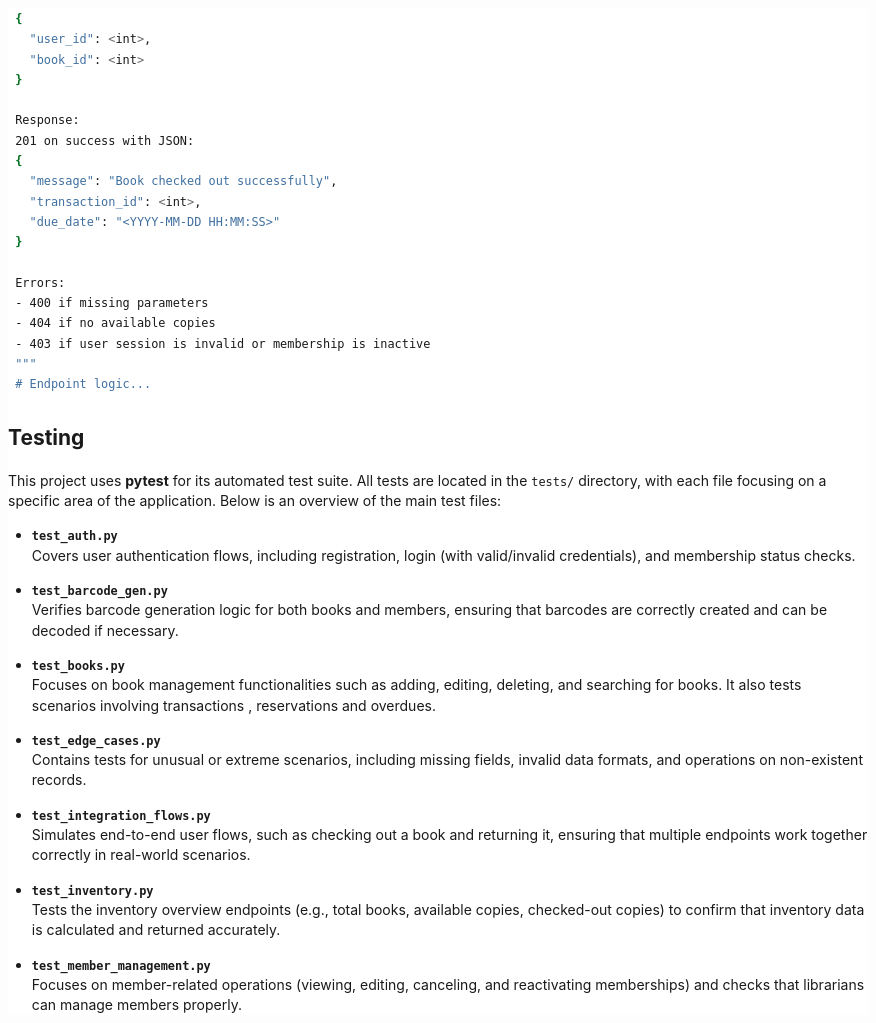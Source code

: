    ```bash
    {
      "user_id": <int>,
      "book_id": <int>
    }
    
    Response:
    201 on success with JSON:
    {
      "message": "Book checked out successfully",
      "transaction_id": <int>,
      "due_date": "<YYYY-MM-DD HH:MM:SS>"
    }
    
    Errors:
    - 400 if missing parameters
    - 404 if no available copies
    - 403 if user session is invalid or membership is inactive
    """
    # Endpoint logic...
```



## Testing

This project uses **pytest** for its automated test suite. All tests are located in the `tests/` directory, with each file focusing on a specific area of the application. Below is an overview of the main test files:

- **`test_auth.py`**  
  Covers user authentication flows, including registration, login (with valid/invalid credentials), and membership status checks.

- **`test_barcode_gen.py`**  
  Verifies barcode generation logic for both books and members, ensuring that barcodes are correctly created and can be decoded if necessary.

- **`test_books.py`**  
  Focuses on book management functionalities such as adding, editing, deleting, and searching for books. It also tests scenarios involving transactions , reservations and overdues.

- **`test_edge_cases.py`**  
  Contains tests for unusual or extreme scenarios, including missing fields, invalid data formats, and operations on non-existent records.

- **`test_integration_flows.py`**  
  Simulates end-to-end user flows, such as checking out a book and returning it, ensuring that multiple endpoints work together correctly in real-world scenarios.

- **`test_inventory.py`**  
  Tests the inventory overview endpoints (e.g., total books, available copies, checked-out copies) to confirm that inventory data is calculated and returned accurately.

- **`test_member_management.py`**  
  Focuses on member-related operations (viewing, editing, canceling, and reactivating memberships) and checks that librarians can manage members properly.
